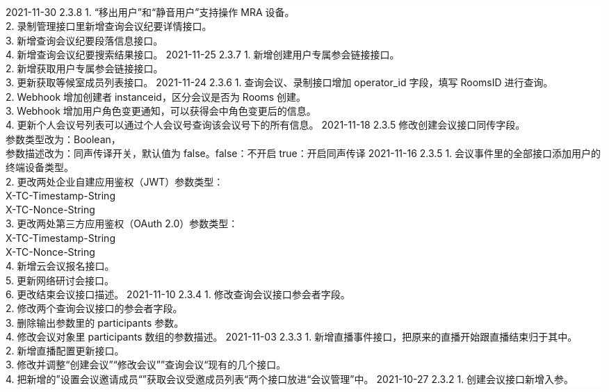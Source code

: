    <tr>
      <td>2021-11-30	</td>
      <td>2.3.8	</td>
      <td>1. “移出用户”和“静音用户”支持操作 MRA 设备。
     <br> 2. 录制管理接口里新增查询会议纪要详情接口。
      <br>3. 新增查询会议纪要段落信息接口。
      <br>4. 新增查询会议纪要搜索结果接口。</td>
  </tr>
   <tr>
      <td>2021-11-25	</td>
      <td>2.3.7	</td>
      <td>1. 新增创建用户专属参会链接接口。
      <br>2. 新增获取用户专属参会链接接口。
      <br>3. 更新获取等候室成员列表接口。</td>
  </tr>
<tr>
      <td>2021-11-24	</td>
      <td>2.3.6	</td>
      <td>1. 查询会议、录制接口增加 operator_id 字段，填写 RoomsID 进行查询。
      <br>2. Webhook 增加创建者 instanceid，区分会议是否为 Rooms 创建。
      <br>3. Webhook 增加用户角色变更通知，可以获得会中角色变更后的信息。
      <br>4. 更新个人会议号列表可以通过个人会议号查询该会议号下的所有信息。</td>
  </tr>
<tr>
      <td>2021-11-18	</td>
      <td>2.3.5	</td>
      <td>修改创建会议接口同传字段。
       <br>参数类型改为：Boolean，
       <br>参数描述改为：同声传译开关，默认值为 false。false：不开启 true：开启同声传译</td>
  </tr>
 <tr>
      <td>2021-11-16	</td>
      <td>2.3.5	</td>
      <td>1. 会议事件里的全部接口添加用户的终端设备类型。
      <br>2. 更改两处企业自建应用鉴权（JWT）参数类型：
      <br>X-TC-Timestamp-String
      <br>X-TC-Nonce-String
      <br>3. 更改两处第三方应用鉴权（OAuth 2.0）参数类型：
      <br>X-TC-Timestamp-String
      <br>X-TC-Nonce-String
      <br>4. 新增云会议报名接口。
      <br>5. 更新网络研讨会接口。
      <br>6. 更改结束会议接口描述。</td>
  </tr>
 <tr>
      <td>2021-11-10	</td>
      <td>2.3.4	</td>
      <td>1. 修改查询会议接口参会者字段。
      <br>2. 修改两个查询会议接口的参会者字段。
      <br>3. 删除输出参数里的 participants 参数。
      <br>4. 修改会议对象里 participants 数组的参数描述。</td>
  </tr>
 <tr>
      <td>2021-11-03	</td>
      <td>2.3.3	</td>
      <td>1. 新增直播事件接口，把原来的直播开始跟直播结束归于其中。
      <br>2. 新增直播配置更新接口。
      <br>3. 修改并调整“创建会议”“修改会议””查询会议“现有的几个接口。
      <br>4. 把新增的”设置会议邀请成员“”获取会议受邀成员列表“两个接口放进“会议管理”中。</td>
  </tr>
 <tr>
      <td>2021-10-27	</td>
      <td>2.3.2	</td>
      <td>1. 创建会议接口新增入参。